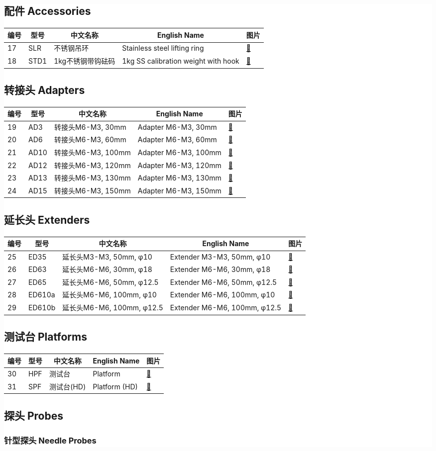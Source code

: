 ## 配件 Accessories

| 编号 | 型号 | 中文名称 | English Name | 图片 |
|------|------|----------|--------------|------|
| 17 | SLR | 不锈钢吊环 | Stainless steel lifting ring | [🔗](https://www.horninstr.com.tw/photo2/17.jpg) |
| 18 | STD1 | 1kg不锈钢带钩砝码 | 1kg SS calibration weight with hook | [🔗](https://www.horninstr.com.tw/photo2/18.jpg) |

## 转接头 Adapters

| 编号 | 型号 | 中文名称 | English Name | 图片 |
|------|------|----------|--------------|------|
| 19 | AD3 | 转接头M6-M3, 30mm | Adapter M6-M3, 30mm | [🔗](https://www.horninstr.com.tw/photo2/19.jpg) |
| 20 | AD6 | 转接头M6-M3, 60mm | Adapter M6-M3, 60mm | [🔗](https://www.horninstr.com.tw/photo2/20.jpg) |
| 21 | AD10 | 转接头M6-M3, 100mm | Adapter M6-M3, 100mm | [🔗](https://www.horninstr.com.tw/photo2/21.jpg) |
| 22 | AD12 | 转接头M6-M3, 120mm | Adapter M6-M3, 120mm | [🔗](https://www.horninstr.com.tw/photo2/22.jpg) |
| 23 | AD13 | 转接头M6-M3, 130mm | Adapter M6-M3, 130mm | [🔗](https://www.horninstr.com.tw/photo2/23.jpg) |
| 24 | AD15 | 转接头M6-M3, 150mm | Adapter M6-M3, 150mm | [🔗](https://www.horninstr.com.tw/photo2/24.jpg) |

## 延长头 Extenders

| 编号 | 型号 | 中文名称 | English Name | 图片 |
|------|------|----------|--------------|------|
| 25 | ED35 | 延长头M3-M3, 50mm, φ10 | Extender M3-M3, 50mm, φ10 | [🔗](https://www.horninstr.com.tw/photo2/25.jpg) |
| 26 | ED63 | 延长头M6-M6, 30mm, φ18 | Extender M6-M6, 30mm, φ18 | [🔗](https://www.horninstr.com.tw/photo2/26.jpg) |
| 27 | ED65 | 延长头M6-M6, 50mm, φ12.5 | Extender M6-M6, 50mm, φ12.5 | [🔗](https://www.horninstr.com.tw/photo2/27.jpg) |
| 28 | ED610a | 延长头M6-M6, 100mm, φ10 | Extender M6-M6, 100mm, φ10 | [🔗](https://www.horninstr.com.tw/photo2/28.jpg) |
| 29 | ED610b | 延长头M6-M6, 100mm, φ12.5 | Extender M6-M6, 100mm, φ12.5 | [🔗](https://www.horninstr.com.tw/photo2/29.jpg) |

## 测试台 Platforms

| 编号 | 型号 | 中文名称 | English Name | 图片 |
|------|------|----------|--------------|------|
| 30 | HPF | 测试台 | Platform | [🔗](https://www.horninstr.com.tw/photo2/30.jpg) |
| 31 | SPF | 测试台(HD) | Platform (HD) | [🔗](https://www.horninstr.com.tw/photo2/31.jpg) |

## 探头 Probes

### 针型探头 Needle Probes
